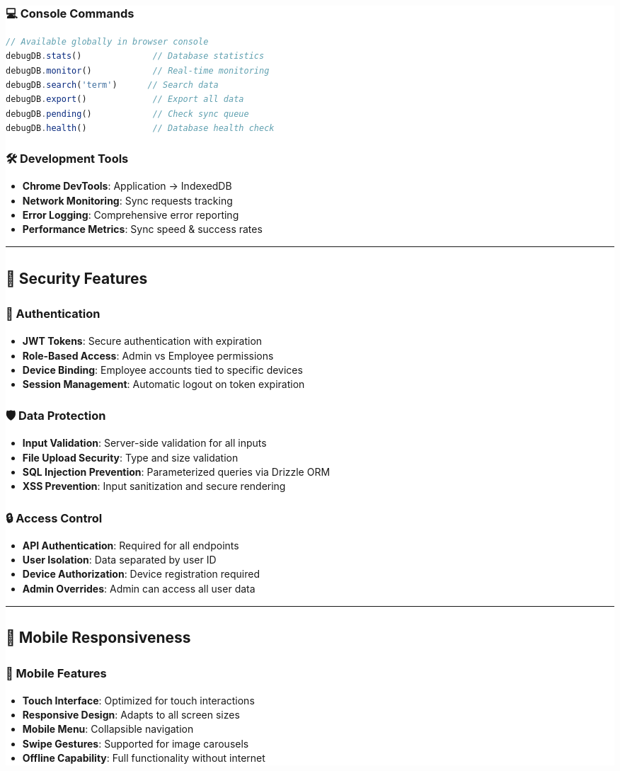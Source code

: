 ### **💻 Console Commands**
```javascript
// Available globally in browser console
debugDB.stats()              // Database statistics
debugDB.monitor()            // Real-time monitoring
debugDB.search('term')      // Search data
debugDB.export()             // Export all data
debugDB.pending()            // Check sync queue
debugDB.health()             // Database health check
```

### **🛠️ Development Tools**
- **Chrome DevTools**: Application → IndexedDB
- **Network Monitoring**: Sync requests tracking
- **Error Logging**: Comprehensive error reporting
- **Performance Metrics**: Sync speed & success rates

---

## 🔐 **Security Features**

### **🔑 Authentication**
- **JWT Tokens**: Secure authentication with expiration
- **Role-Based Access**: Admin vs Employee permissions
- **Device Binding**: Employee accounts tied to specific devices
- **Session Management**: Automatic logout on token expiration

### **🛡️ Data Protection**
- **Input Validation**: Server-side validation for all inputs
- **File Upload Security**: Type and size validation
- **SQL Injection Prevention**: Parameterized queries via Drizzle ORM
- **XSS Prevention**: Input sanitization and secure rendering

### **🔒 Access Control**
- **API Authentication**: Required for all endpoints
- **User Isolation**: Data separated by user ID
- **Device Authorization**: Device registration required
- **Admin Overrides**: Admin can access all user data

---

## 📱 **Mobile Responsiveness**

### **📱 Mobile Features**
- **Touch Interface**: Optimized for touch interactions
- **Responsive Design**: Adapts to all screen sizes
- **Mobile Menu**: Collapsible navigation
- **Swipe Gestures**: Supported for image carousels
- **Offline Capability**: Full functionality without internet
